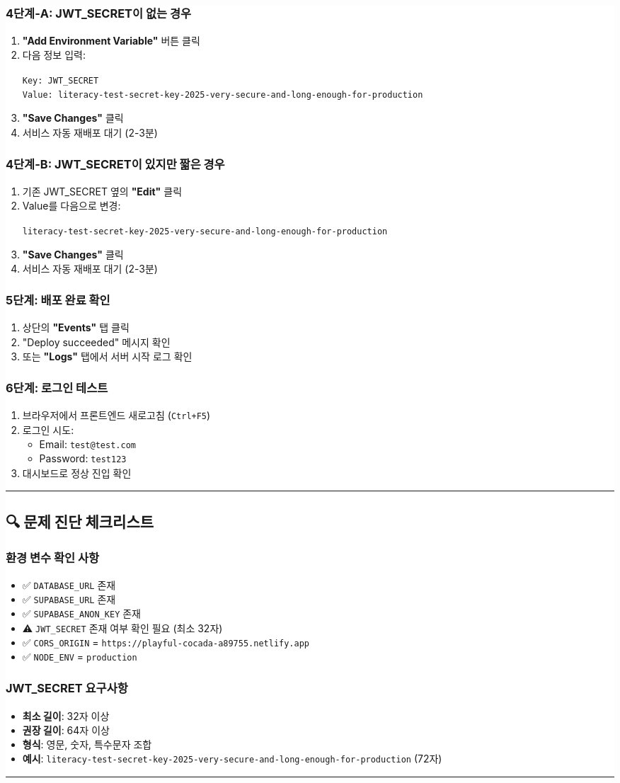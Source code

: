 ### 4단계-A: JWT_SECRET이 없는 경우
1. **"Add Environment Variable"** 버튼 클릭
2. 다음 정보 입력:
   ```
   Key: JWT_SECRET
   Value: literacy-test-secret-key-2025-very-secure-and-long-enough-for-production
   ```
3. **"Save Changes"** 클릭
4. 서비스 자동 재배포 대기 (2-3분)

### 4단계-B: JWT_SECRET이 있지만 짧은 경우
1. 기존 JWT_SECRET 옆의 **"Edit"** 클릭
2. Value를 다음으로 변경:
   ```
   literacy-test-secret-key-2025-very-secure-and-long-enough-for-production
   ```
3. **"Save Changes"** 클릭
4. 서비스 자동 재배포 대기 (2-3분)

### 5단계: 배포 완료 확인
1. 상단의 **"Events"** 탭 클릭
2. "Deploy succeeded" 메시지 확인
3. 또는 **"Logs"** 탭에서 서버 시작 로그 확인

### 6단계: 로그인 테스트
1. 브라우저에서 프론트엔드 새로고침 (`Ctrl+F5`)
2. 로그인 시도:
   - Email: `test@test.com`
   - Password: `test123`
3. 대시보드로 정상 진입 확인

---

## 🔍 문제 진단 체크리스트

### 환경 변수 확인 사항
- ✅ `DATABASE_URL` 존재
- ✅ `SUPABASE_URL` 존재
- ✅ `SUPABASE_ANON_KEY` 존재
- ⚠️ `JWT_SECRET` 존재 여부 확인 필요 (최소 32자)
- ✅ `CORS_ORIGIN` = `https://playful-cocada-a89755.netlify.app`
- ✅ `NODE_ENV` = `production`

### JWT_SECRET 요구사항
- **최소 길이**: 32자 이상
- **권장 길이**: 64자 이상
- **형식**: 영문, 숫자, 특수문자 조합
- **예시**: `literacy-test-secret-key-2025-very-secure-and-long-enough-for-production` (72자)

---
